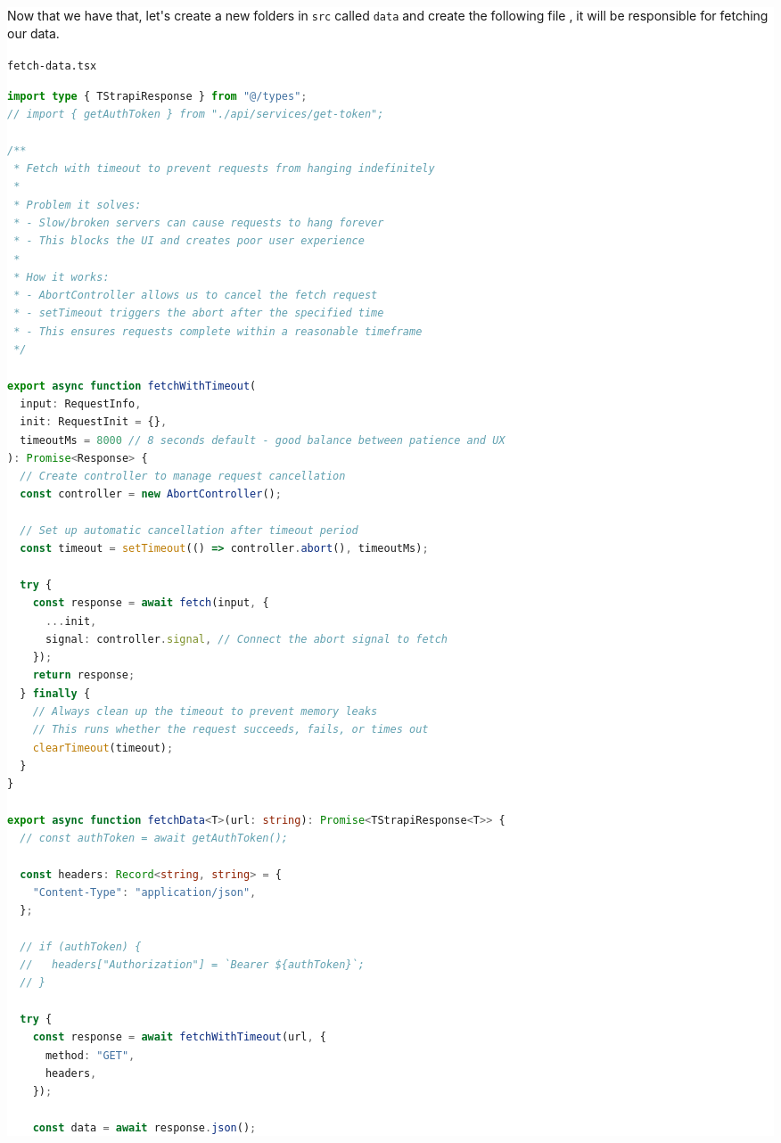 Now that we have that, let's create a new folders in `src` called `data` and create the following file , it will be responsible for fetching our data.

`fetch-data.tsx`

```ts
import type { TStrapiResponse } from "@/types";
// import { getAuthToken } from "./api/services/get-token";

/**
 * Fetch with timeout to prevent requests from hanging indefinitely
 *
 * Problem it solves:
 * - Slow/broken servers can cause requests to hang forever
 * - This blocks the UI and creates poor user experience
 *
 * How it works:
 * - AbortController allows us to cancel the fetch request
 * - setTimeout triggers the abort after the specified time
 * - This ensures requests complete within a reasonable timeframe
 */

export async function fetchWithTimeout(
  input: RequestInfo,
  init: RequestInit = {},
  timeoutMs = 8000 // 8 seconds default - good balance between patience and UX
): Promise<Response> {
  // Create controller to manage request cancellation
  const controller = new AbortController();

  // Set up automatic cancellation after timeout period
  const timeout = setTimeout(() => controller.abort(), timeoutMs);

  try {
    const response = await fetch(input, {
      ...init,
      signal: controller.signal, // Connect the abort signal to fetch
    });
    return response;
  } finally {
    // Always clean up the timeout to prevent memory leaks
    // This runs whether the request succeeds, fails, or times out
    clearTimeout(timeout);
  }
}

export async function fetchData<T>(url: string): Promise<TStrapiResponse<T>> {
  // const authToken = await getAuthToken();

  const headers: Record<string, string> = {
    "Content-Type": "application/json",
  };

  // if (authToken) {
  //   headers["Authorization"] = `Bearer ${authToken}`;
  // }

  try {
    const response = await fetchWithTimeout(url, {
      method: "GET",
      headers,
    });

    const data = await response.json();

```